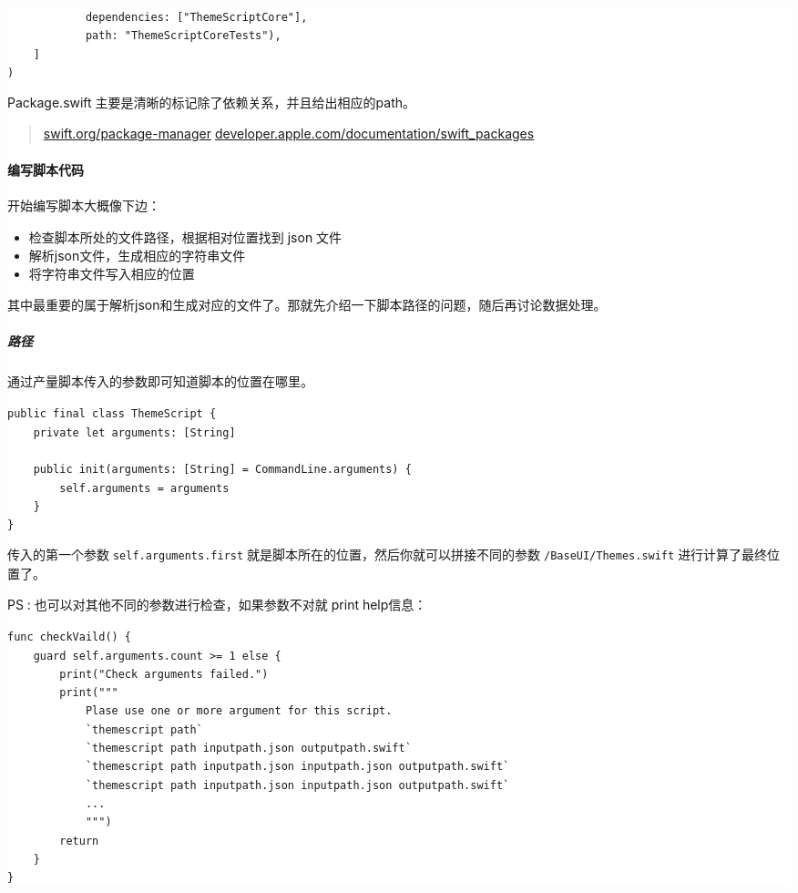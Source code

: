 ```
            dependencies: ["ThemeScriptCore"],
            path: "ThemeScriptCoreTests"),
    ]
)

```

Package.swift 主要是清晰的标记除了依赖关系，并且给出相应的path。

> [swift.org/package-manager](https://swift.org/package-manager/)
> [developer.apple.com/documentation/swift_packages](https://developer.apple.com/documentation/swift_packages)

#### 编写脚本代码

开始编写脚本大概像下边：

- 检查脚本所处的文件路径，根据相对位置找到 json 文件
- 解析json文件，生成相应的字符串文件
- 将字符串文件写入相应的位置

其中最重要的属于解析json和生成对应的文件了。那就先介绍一下脚本路径的问题，随后再讨论数据处理。


##### 路径

通过产量脚本传入的参数即可知道脚本的位置在哪里。

```
public final class ThemeScript {
    private let arguments: [String]

    public init(arguments: [String] = CommandLine.arguments) {
        self.arguments = arguments
    }
}
```

传入的第一个参数 `self.arguments.first` 就是脚本所在的位置，然后你就可以拼接不同的参数 `/BaseUI/Themes.swift` 进行计算了最终位置了。


PS : 也可以对其他不同的参数进行检查，如果参数不对就 print help信息：

```
func checkVaild() {
    guard self.arguments.count >= 1 else {
        print("Check arguments failed.")
        print("""
            Plase use one or more argument for this script.
            `themescript path`
            `themescript path inputpath.json outputpath.swift`
            `themescript path inputpath.json inputpath.json outputpath.swift`
            `themescript path inputpath.json inputpath.json outputpath.swift`
            ...
            """)
        return
    }
}
```
